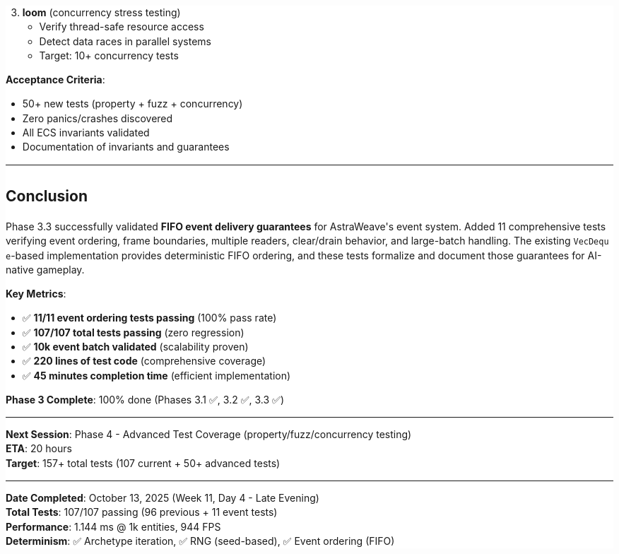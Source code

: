 3. **loom** (concurrency stress testing)
   - Verify thread-safe resource access
   - Detect data races in parallel systems
   - Target: 10+ concurrency tests

**Acceptance Criteria**:
- 50+ new tests (property + fuzz + concurrency)
- Zero panics/crashes discovered
- All ECS invariants validated
- Documentation of invariants and guarantees

---

## Conclusion

Phase 3.3 successfully validated **FIFO event delivery guarantees** for AstraWeave's event system. Added 11 comprehensive tests verifying event ordering, frame boundaries, multiple readers, clear/drain behavior, and large-batch handling. The existing `VecDeque`-based implementation provides deterministic FIFO ordering, and these tests formalize and document those guarantees for AI-native gameplay.

**Key Metrics**:
- ✅ **11/11 event ordering tests passing** (100% pass rate)
- ✅ **107/107 total tests passing** (zero regression)
- ✅ **10k event batch validated** (scalability proven)
- ✅ **220 lines of test code** (comprehensive coverage)
- ✅ **45 minutes completion time** (efficient implementation)

**Phase 3 Complete**: 100% done (Phases 3.1 ✅, 3.2 ✅, 3.3 ✅)

---

**Next Session**: Phase 4 - Advanced Test Coverage (property/fuzz/concurrency testing)  
**ETA**: 20 hours  
**Target**: 157+ total tests (107 current + 50+ advanced tests)

---

**Date Completed**: October 13, 2025 (Week 11, Day 4 - Late Evening)  
**Total Tests**: 107/107 passing (96 previous + 11 event tests)  
**Performance**: 1.144 ms @ 1k entities, 944 FPS  
**Determinism**: ✅ Archetype iteration, ✅ RNG (seed-based), ✅ Event ordering (FIFO)
